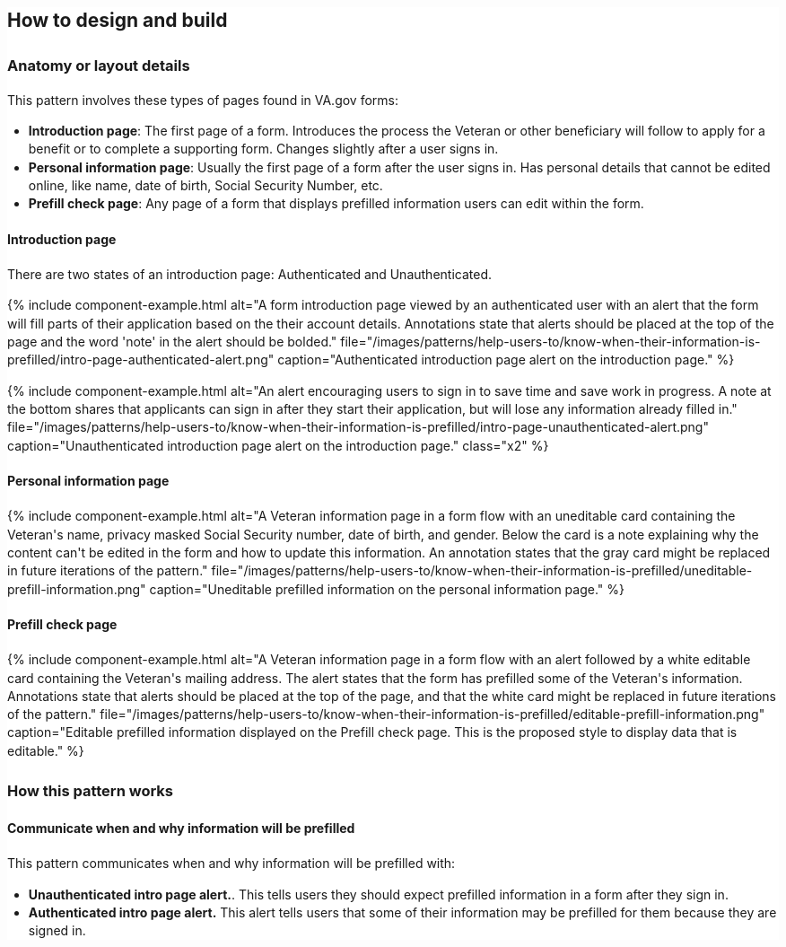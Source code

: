 ## How to design and build
### Anatomy or layout details
This pattern involves these types of pages found in VA.gov forms:
- **Introduction page**: The first page of a form. Introduces the process the Veteran or other beneficiary will follow to apply for a benefit or to complete a supporting form. Changes slightly after a user signs in.
- **Personal information page**: Usually the first page of a form after the user signs in. Has personal details that cannot be edited online, like name, date of birth, Social Security Number, etc.
- **Prefill check page**: Any page of a form that displays prefilled information users can edit within the form.

#### Introduction page
There are two states of an introduction page: Authenticated and Unauthenticated.

{% include component-example.html alt="A form introduction page viewed by an authenticated user with an alert that the form will fill parts of their application based on the their account details. Annotations state that alerts should be placed at the top of the page and the word 'note' in the alert should be bolded." file="/images/patterns/help-users-to/know-when-their-information-is-prefilled/intro-page-authenticated-alert.png" caption="Authenticated introduction page alert on the introduction page."  %}

{% include component-example.html alt="An alert encouraging users to sign in to save time and save work in progress. A note at the bottom shares that applicants can sign in after they start their application, but will lose any information already filled in." file="/images/patterns/help-users-to/know-when-their-information-is-prefilled/intro-page-unauthenticated-alert.png" caption="Unauthenticated introduction page alert on the introduction page."  class="x2" %}

#### Personal information page
{% include component-example.html alt="A Veteran information page in a form flow with an uneditable card containing the Veteran's name, privacy masked Social Security number, date of birth, and gender. Below the card is a note explaining why the content can't be edited in the form and how to update this information. An annotation states that the gray card might be replaced in future iterations of the pattern." file="/images/patterns/help-users-to/know-when-their-information-is-prefilled/uneditable-prefill-information.png" caption="Uneditable prefilled information on the personal information page."  %}

#### Prefill check page
{% include component-example.html alt="A Veteran information page in a form flow with an alert followed by a white editable card containing the Veteran's mailing address. The alert states that the form has prefilled some of the Veteran's information. Annotations state that alerts should be placed at the top of the page, and that the white card might be replaced in future iterations of the pattern." file="/images/patterns/help-users-to/know-when-their-information-is-prefilled/editable-prefill-information.png" caption="Editable prefilled information displayed on the Prefill check page. This is the proposed style to display data that is editable." %}

### How this pattern works

#### Communicate when and why information will be prefilled
This pattern communicates when and why information will be prefilled with:
- **Unauthenticated intro page alert.**. This tells users they should expect prefilled information in a form after they sign in.
- **Authenticated intro page alert.** This alert tells users that some of their information may be prefilled for them because they are signed in.

